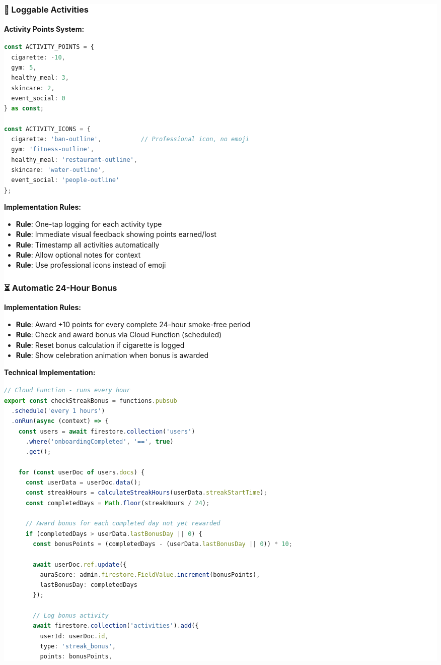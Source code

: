 ### 📝 Loggable Activities

**Activity Points System:**
```typescript
const ACTIVITY_POINTS = {
  cigarette: -10,
  gym: 5,
  healthy_meal: 3,
  skincare: 2,
  event_social: 0
} as const;

const ACTIVITY_ICONS = {
  cigarette: 'ban-outline',           // Professional icon, no emoji
  gym: 'fitness-outline',
  healthy_meal: 'restaurant-outline',
  skincare: 'water-outline',
  event_social: 'people-outline'
};
```

**Implementation Rules:**
- **Rule**: One-tap logging for each activity type
- **Rule**: Immediate visual feedback showing points earned/lost
- **Rule**: Timestamp all activities automatically
- **Rule**: Allow optional notes for context
- **Rule**: Use professional icons instead of emoji

### ⏳ Automatic 24-Hour Bonus

**Implementation Rules:**
- **Rule**: Award +10 points for every complete 24-hour smoke-free period
- **Rule**: Check and award bonus via Cloud Function (scheduled)
- **Rule**: Reset bonus calculation if cigarette is logged
- **Rule**: Show celebration animation when bonus is awarded

**Technical Implementation:**
```typescript
// Cloud Function - runs every hour
export const checkStreakBonus = functions.pubsub
  .schedule('every 1 hours')
  .onRun(async (context) => {
    const users = await firestore.collection('users')
      .where('onboardingCompleted', '==', true)
      .get();
    
    for (const userDoc of users.docs) {
      const userData = userDoc.data();
      const streakHours = calculateStreakHours(userData.streakStartTime);
      const completedDays = Math.floor(streakHours / 24);
      
      // Award bonus for each completed day not yet rewarded
      if (completedDays > userData.lastBonusDay || 0) {
        const bonusPoints = (completedDays - (userData.lastBonusDay || 0)) * 10;
        
        await userDoc.ref.update({
          auraScore: admin.firestore.FieldValue.increment(bonusPoints),
          lastBonusDay: completedDays
        });
        
        // Log bonus activity
        await firestore.collection('activities').add({
          userId: userDoc.id,
          type: 'streak_bonus',
          points: bonusPoints,
```